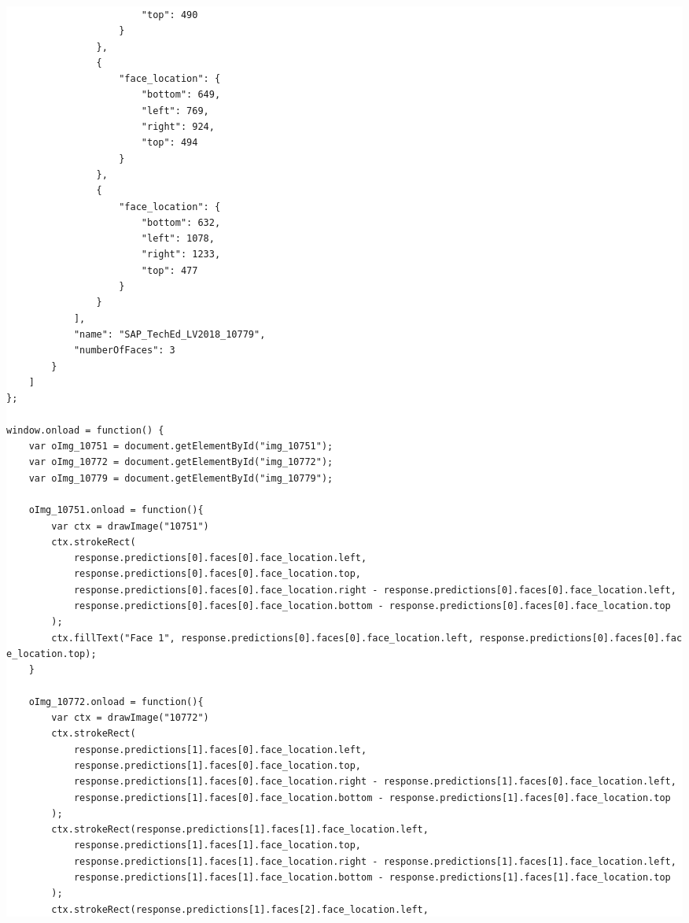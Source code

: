 ```HTML
                        "top": 490
                    }
                },
                {
                    "face_location": {
                        "bottom": 649,
                        "left": 769,
                        "right": 924,
                        "top": 494
                    }
                },
                {
                    "face_location": {
                        "bottom": 632,
                        "left": 1078,
                        "right": 1233,
                        "top": 477
                    }
                }
            ],
            "name": "SAP_TechEd_LV2018_10779",
            "numberOfFaces": 3
        }
    ]
};

window.onload = function() {
	var oImg_10751 = document.getElementById("img_10751");
    var oImg_10772 = document.getElementById("img_10772");
    var oImg_10779 = document.getElementById("img_10779");

	oImg_10751.onload = function(){
		var ctx = drawImage("10751")
 		ctx.strokeRect(
            response.predictions[0].faces[0].face_location.left,
            response.predictions[0].faces[0].face_location.top,
            response.predictions[0].faces[0].face_location.right - response.predictions[0].faces[0].face_location.left,
            response.predictions[0].faces[0].face_location.bottom - response.predictions[0].faces[0].face_location.top
        );  
		ctx.fillText("Face 1", response.predictions[0].faces[0].face_location.left, response.predictions[0].faces[0].face_location.top);
    }

	oImg_10772.onload = function(){
		var ctx = drawImage("10772")
		ctx.strokeRect(
            response.predictions[1].faces[0].face_location.left,
            response.predictions[1].faces[0].face_location.top,
            response.predictions[1].faces[0].face_location.right - response.predictions[1].faces[0].face_location.left,
            response.predictions[1].faces[0].face_location.bottom - response.predictions[1].faces[0].face_location.top
        );  
		ctx.strokeRect(response.predictions[1].faces[1].face_location.left,
            response.predictions[1].faces[1].face_location.top,
            response.predictions[1].faces[1].face_location.right - response.predictions[1].faces[1].face_location.left,
            response.predictions[1].faces[1].face_location.bottom - response.predictions[1].faces[1].face_location.top
        );  
		ctx.strokeRect(response.predictions[1].faces[2].face_location.left,
```